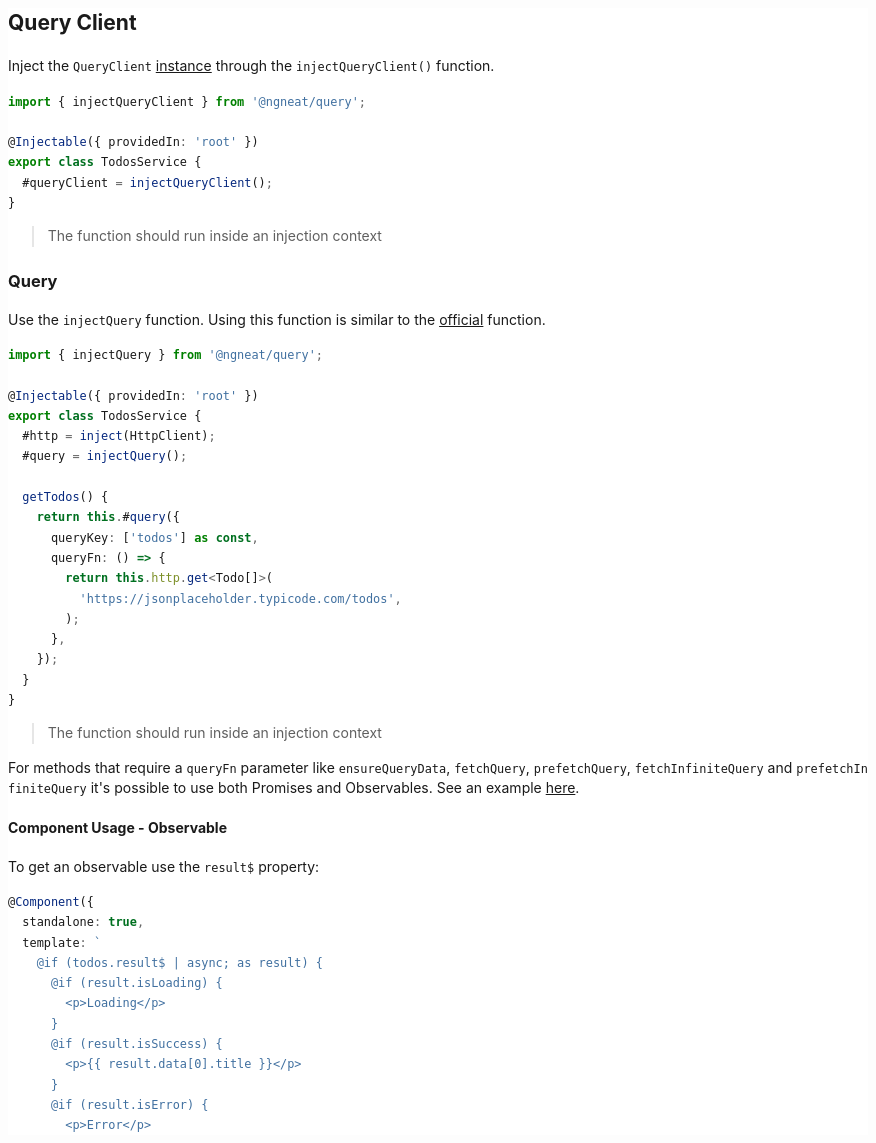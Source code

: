 ## Query Client

Inject the `QueryClient` [instance](https://tanstack.com/query/v5/docs/reference/QueryClient) through the `injectQueryClient()`
function.

```ts
import { injectQueryClient } from '@ngneat/query';

@Injectable({ providedIn: 'root' })
export class TodosService {
  #queryClient = injectQueryClient();
}
```

> The function should run inside an injection context

### Query

Use the `injectQuery` function. Using this function is similar to the [official](https://tanstack.com/query/v5/docs/guides/queries) function.

```ts
import { injectQuery } from '@ngneat/query';

@Injectable({ providedIn: 'root' })
export class TodosService {
  #http = inject(HttpClient);
  #query = injectQuery();

  getTodos() {
    return this.#query({
      queryKey: ['todos'] as const,
      queryFn: () => {
        return this.http.get<Todo[]>(
          'https://jsonplaceholder.typicode.com/todos',
        );
      },
    });
  }
}
```

> The function should run inside an injection context

For methods that require a `queryFn` parameter like
`ensureQueryData`, `fetchQuery`, `prefetchQuery`, `fetchInfiniteQuery` and `prefetchInfiniteQuery` it's possible to use both Promises and Observables. See an example [here](https://github.com/ngneat/query/blob/main/src/app/prefetch-page/resolve.ts#L9).

#### Component Usage - Observable

To get an observable use the `result$` property:

```ts
@Component({
  standalone: true,
  template: `
    @if (todos.result$ | async; as result) {
      @if (result.isLoading) {
        <p>Loading</p>
      }
      @if (result.isSuccess) {
        <p>{{ result.data[0].title }}</p>
      }
      @if (result.isError) {
        <p>Error</p>
```